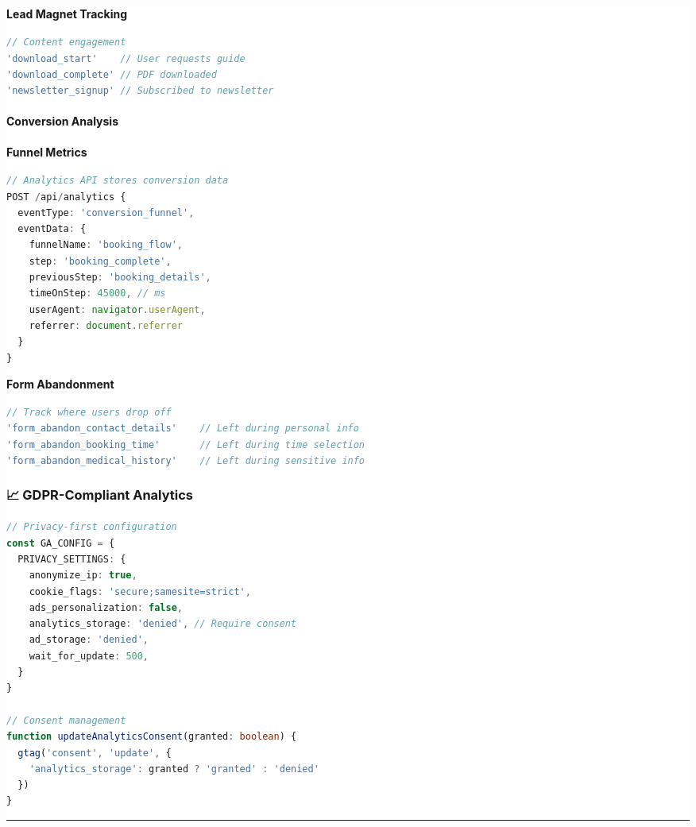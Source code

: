 **Lead Magnet Tracking**
```typescript
// Content engagement
'download_start'    // User requests guide
'download_complete' // PDF downloaded
'newsletter_signup' // Subscribed to newsletter
```

#### **Conversion Analysis**

**Funnel Metrics**
```typescript
// Analytics API stores conversion data
POST /api/analytics {
  eventType: 'conversion_funnel',
  eventData: {
    funnelName: 'booking_flow',
    step: 'booking_complete',
    previousStep: 'booking_details',
    timeOnStep: 45000, // ms
    userAgent: navigator.userAgent,
    referrer: document.referrer
  }
}
```

**Form Abandonment**
```typescript
// Track where users drop off
'form_abandon_contact_details'    // Left during personal info
'form_abandon_booking_time'       // Left during time selection  
'form_abandon_medical_history'    // Left during sensitive info
```

### 📈 **GDPR-Compliant Analytics**

```typescript
// Privacy-first configuration
const GA_CONFIG = {
  PRIVACY_SETTINGS: {
    anonymize_ip: true,
    cookie_flags: 'secure;samesite=strict',
    ads_personalization: false,
    analytics_storage: 'denied', // Require consent
    ad_storage: 'denied',
    wait_for_update: 500,
  }
}

// Consent management
function updateAnalyticsConsent(granted: boolean) {
  gtag('consent', 'update', {
    'analytics_storage': granted ? 'granted' : 'denied'
  })
}
```

---
